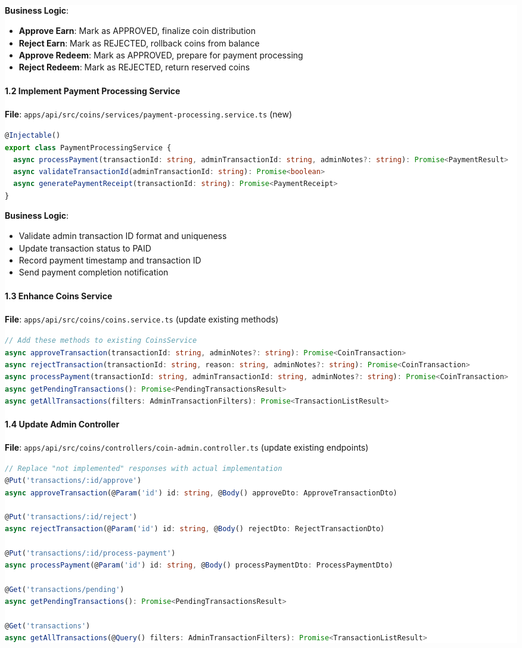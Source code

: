**Business Logic**:
- **Approve Earn**: Mark as APPROVED, finalize coin distribution
- **Reject Earn**: Mark as REJECTED, rollback coins from balance
- **Approve Redeem**: Mark as APPROVED, prepare for payment processing
- **Reject Redeem**: Mark as REJECTED, return reserved coins

#### 1.2 Implement Payment Processing Service
**File**: `apps/api/src/coins/services/payment-processing.service.ts` (new)
```typescript
@Injectable()
export class PaymentProcessingService {
  async processPayment(transactionId: string, adminTransactionId: string, adminNotes?: string): Promise<PaymentResult>
  async validateTransactionId(adminTransactionId: string): Promise<boolean>
  async generatePaymentReceipt(transactionId: string): Promise<PaymentReceipt>
}
```

**Business Logic**:
- Validate admin transaction ID format and uniqueness
- Update transaction status to PAID
- Record payment timestamp and transaction ID
- Send payment completion notification

#### 1.3 Enhance Coins Service
**File**: `apps/api/src/coins/coins.service.ts` (update existing methods)
```typescript
// Add these methods to existing CoinsService
async approveTransaction(transactionId: string, adminNotes?: string): Promise<CoinTransaction>
async rejectTransaction(transactionId: string, reason: string, adminNotes?: string): Promise<CoinTransaction>
async processPayment(transactionId: string, adminTransactionId: string, adminNotes?: string): Promise<CoinTransaction>
async getPendingTransactions(): Promise<PendingTransactionsResult>
async getAllTransactions(filters: AdminTransactionFilters): Promise<TransactionListResult>
```

#### 1.4 Update Admin Controller
**File**: `apps/api/src/coins/controllers/coin-admin.controller.ts` (update existing endpoints)
```typescript
// Replace "not implemented" responses with actual implementation
@Put('transactions/:id/approve')
async approveTransaction(@Param('id') id: string, @Body() approveDto: ApproveTransactionDto)

@Put('transactions/:id/reject')
async rejectTransaction(@Param('id') id: string, @Body() rejectDto: RejectTransactionDto)

@Put('transactions/:id/process-payment')
async processPayment(@Param('id') id: string, @Body() processPaymentDto: ProcessPaymentDto)

@Get('transactions/pending')
async getPendingTransactions(): Promise<PendingTransactionsResult>

@Get('transactions')
async getAllTransactions(@Query() filters: AdminTransactionFilters): Promise<TransactionListResult>
```

